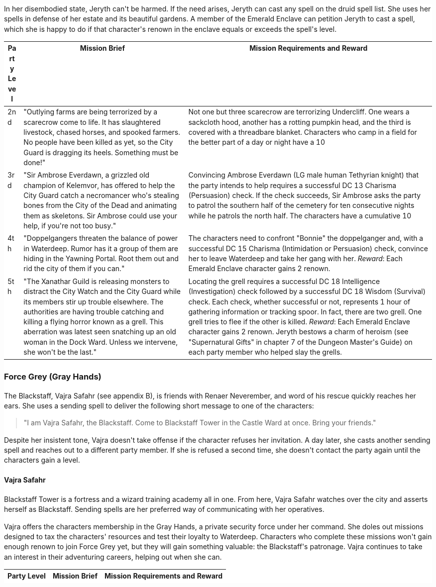 In her disembodied state, Jeryth can't be harmed. If the need arises, Jeryth can cast any spell on the druid spell list. She uses her spells in defense of her estate and its beautiful gardens. A member of the Emerald Enclave can petition Jeryth to cast a spell, which she is happy to do if that character's renown in the enclave equals or exceeds the spell's level.

| <span class="text-center block">Party Level</span> | Mission Brief | Mission Requirements and Reward |
| - | - | - |
| <span class="text-center block">2nd</span> | "Outlying farms are being terrorized by a scarecrow come to life. It has slaughtered livestock, chased horses, and spooked farmers. No people have been killed as yet, so the City Guard is dragging its heels. Something must be done!" | Not one but three scarecrow are terrorizing Undercliff. One wears a sackcloth hood, another has a rotting pumpkin head, and the third is covered with a threadbare blanket. Characters who camp in a field for the better part of a day or night have a <wc-roll chance>10|10 percent chance percent</wc-roll> of encountering one of the scarecrows. The attacks continue until all three scarecrows are destroyed. _Reward_: Each Emerald Enclave character gains 1 renown for ending the threat. |
| <span class="text-center block">3rd</span> | "Sir Ambrose Everdawn, a grizzled old champion of Kelemvor, has offered to help the City Guard catch a necromancer who's stealing bones from the City of the Dead and animating them as skeletons. Sir Ambrose could use your help, if you're not too busy." | Convincing Ambrose Everdawn (LG male human Tethyrian knight) that the party intends to help requires a successful DC 13 Charisma (Persuasion) check. If the check succeeds, Sir Ambrose asks the party to patrol the southern half of the cemetery for ten consecutive nights while he patrols the north half. The characters have a cumulative <wc-roll chance>10|10 percent chance percent</wc-roll> each night of encountering six skeleton, but there's no sign of the necromancer who animated them. Once the skeletons are destroyed, no further encounters occur. After a tenday, Sir Ambrose releases the characters from service. _Reward_: Each Emerald Enclave character gains 1 renown. Each party member who patrolled the cemetery for all ten nights receives 100 gp. |
| <span class="text-center block">4th</span> | "Doppelgangers threaten the balance of power in Waterdeep. Rumor has it a group of them are hiding in the Yawning Portal. Root them out and rid the city of them if you can." | The characters need to confront "Bonnie" the doppelganger and, with a successful DC 15 Charisma (Intimidation or Persuasion) check, convince her to leave Waterdeep and take her gang with her. _Reward_: Each Emerald Enclave character gains 2 renown. |
| <span class="text-center block">5th</span> | "The Xanathar Guild is releasing monsters to distract the City Watch and the City Guard while its members stir up trouble elsewhere. The authorities are having trouble catching and killing a flying horror known as a grell. This aberration was latest seen snatching up an old woman in the Dock Ward. Unless we intervene, she won't be the last." | Locating the grell requires a successful DC 18 Intelligence (Investigation) check followed by a successful DC 18 Wisdom (Survival) check. Each check, whether successful or not, represents 1 hour of gathering information or tracking spoor. In fact, there are two grell. One grell tries to flee if the other is killed. _Reward_: Each Emerald Enclave character gains 2 renown. Jeryth bestows a charm of heroism (see "Supernatural Gifts" in chapter 7 of the Dungeon Master's Guide) on each party member who helped slay the grells. |

### Force Grey (Gray Hands)

The Blackstaff, Vajra Safahr (see appendix B), is friends with Renaer Neverember, and word of his rescue quickly reaches her ears. She uses a <wc-fetch type="spell">sending</wc-fetch> spell to deliver the following short message to one of the characters:

> "I am Vajra Safahr, the Blackstaff. Come to Blackstaff Tower in the Castle Ward at once. Bring your friends."

Despite her insistent tone, Vajra doesn't take offense if the character refuses her invitation. A day later, she casts another <wc-fetch type="spell">sending</wc-fetch> spell and reaches out to a different party member. If she is refused a second time, she doesn't contact the party again until the characters gain a level.

#### Vajra Safahr

Blackstaff Tower is a fortress and a wizard training academy all in one. From here, Vajra Safahr watches over the city and asserts herself as Blackstaff. <wc-fetch type="spell">Sending</wc-fetch> spells are her preferred way of communicating with her operatives.

Vajra offers the characters membership in the Gray Hands, a private security force under her command. She doles out missions designed to tax the characters' resources and test their loyalty to Waterdeep. Characters who complete these missions won't gain enough renown to join Force Grey yet, but they will gain something valuable: the Blackstaff's patronage. Vajra continues to take an interest in their adventuring careers, helping out when she can.

| <span class="text-center block">Party Level</span> | Mission Brief | Mission Requirements and Reward |
| - | - | - |